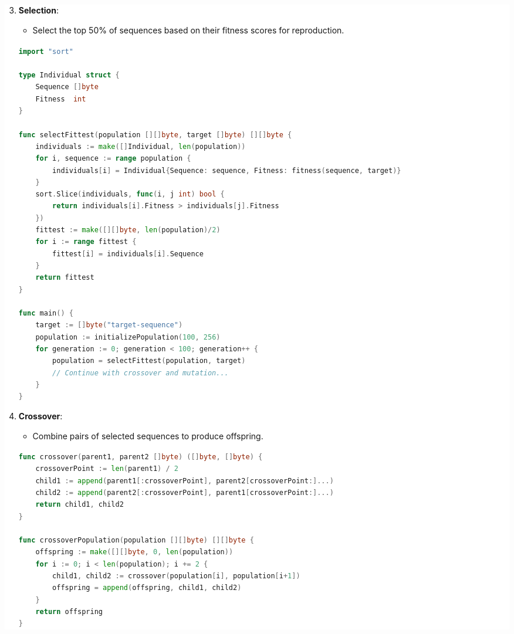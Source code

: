 3. **Selection**:
    - Select the top 50% of sequences based on their fitness scores for reproduction.

    ```go
    import "sort"

    type Individual struct {
        Sequence []byte
        Fitness  int
    }

    func selectFittest(population [][]byte, target []byte) [][]byte {
        individuals := make([]Individual, len(population))
        for i, sequence := range population {
            individuals[i] = Individual{Sequence: sequence, Fitness: fitness(sequence, target)}
        }
        sort.Slice(individuals, func(i, j int) bool {
            return individuals[i].Fitness > individuals[j].Fitness
        })
        fittest := make([][]byte, len(population)/2)
        for i := range fittest {
            fittest[i] = individuals[i].Sequence
        }
        return fittest
    }

    func main() {
        target := []byte("target-sequence")
        population := initializePopulation(100, 256)
        for generation := 0; generation < 100; generation++ {
            population = selectFittest(population, target)
            // Continue with crossover and mutation...
        }
    }
    ```

4. **Crossover**:
    - Combine pairs of selected sequences to produce offspring.

    ```go
    func crossover(parent1, parent2 []byte) ([]byte, []byte) {
        crossoverPoint := len(parent1) / 2
        child1 := append(parent1[:crossoverPoint], parent2[crossoverPoint:]...)
        child2 := append(parent2[:crossoverPoint], parent1[crossoverPoint:]...)
        return child1, child2
    }

    func crossoverPopulation(population [][]byte) [][]byte {
        offspring := make([][]byte, 0, len(population))
        for i := 0; i < len(population); i += 2 {
            child1, child2 := crossover(population[i], population[i+1])
            offspring = append(offspring, child1, child2)
        }
        return offspring
    }
